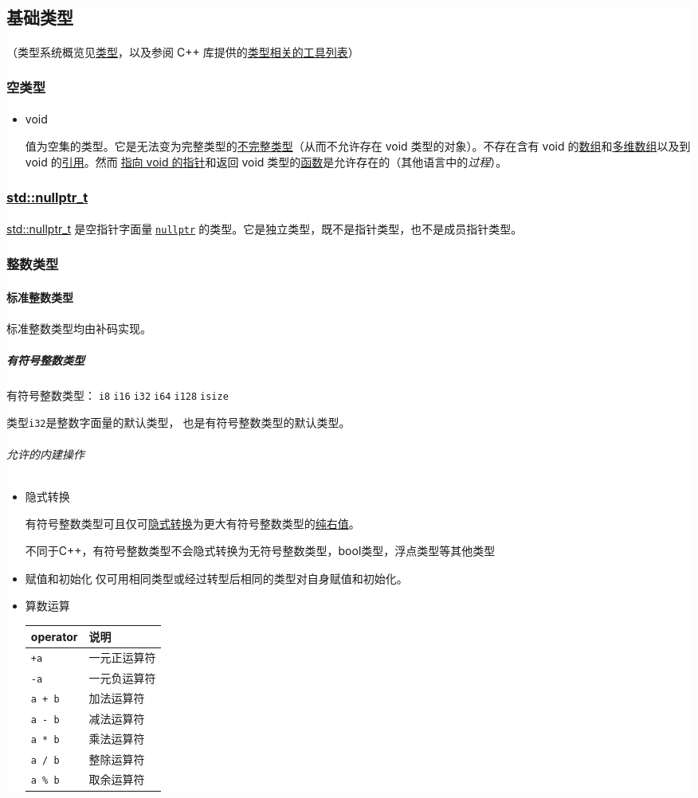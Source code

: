 ## 基础类型

（类型系统概览见[类型](type.md)，以及参阅 C++ 库提供的[类型相关的工具列表](https://zh.cppreference.com/w/cpp/types "cpp/types")）

###  空类型

- void 
    
    值为空集的类型。它是无法变为完整类型的[不完整类型](type.md#不完整类型 "/language/type")（从而不允许存在 void 类型的对象）。不存在含有 void 的[数组](https://zh.cppreference.com/w/cpp/language/array "/language/array")和[多维数组]()以及到 void 的[引用](https://zh.cppreference.com/w/cpp/language/reference "cpp/language/reference")。然而 [指向 void 的指针](https://zh.cppreference.com/w/cpp/language/pointer#void_.E7.9A.84.E6.8C.87.E9.92.88 "cpp/language/pointer")和返回 void 类型的[函数](https://zh.cppreference.com/w/cpp/language/function "cpp/language/function")是允许存在的（其他语言中的*过程*）。

###  [std::nullptr\_t](https://zh.cppreference.com/w/cpp/types/nullptr_t "cpp/types/nullptr t")

[std::nullptr\_t](https://zh.cppreference.com/w/cpp/types/nullptr_t "cpp/types/nullptr t") 是空指针字面量 [`nullptr`](https://zh.cppreference.com/w/cpp/language/nullptr "cpp/language/nullptr") 的类型。它是独立类型，既不是指针类型，也不是成员指针类型。


###  整数类型

####  标准整数类型

标准整数类型均由补码实现。

##### 有符号整数类型
有符号整数类型：
`i8` `i16` `i32` `i64` `i128` `isize`

类型`i32`是整数字面量的默认类型，
也是有符号整数类型的默认类型。

###### 允许的内建操作
- 隐式转换

    有符号整数类型可且仅可[隐式转换]()为更大有符号整数类型的[纯右值]()。

    不同于C++，有符号整数类型不会隐式转换为无符号整数类型，bool类型，浮点类型等其他类型

- 赋值和初始化
    仅可用相同类型或经过转型后相同的类型对自身赋值和初始化。

- 算数运算

    | operator | 说明|
    | --- | --- |
    | `+a` | 一元正运算符|
    | `-a` | 一元负运算符|
    |`a + b` | 加法运算符|
    |`a - b` | 减法运算符|
    | `a * b`| 乘法运算符|
    |`a / b` | 整除运算符|
    | `a % b` | 取余运算符|

